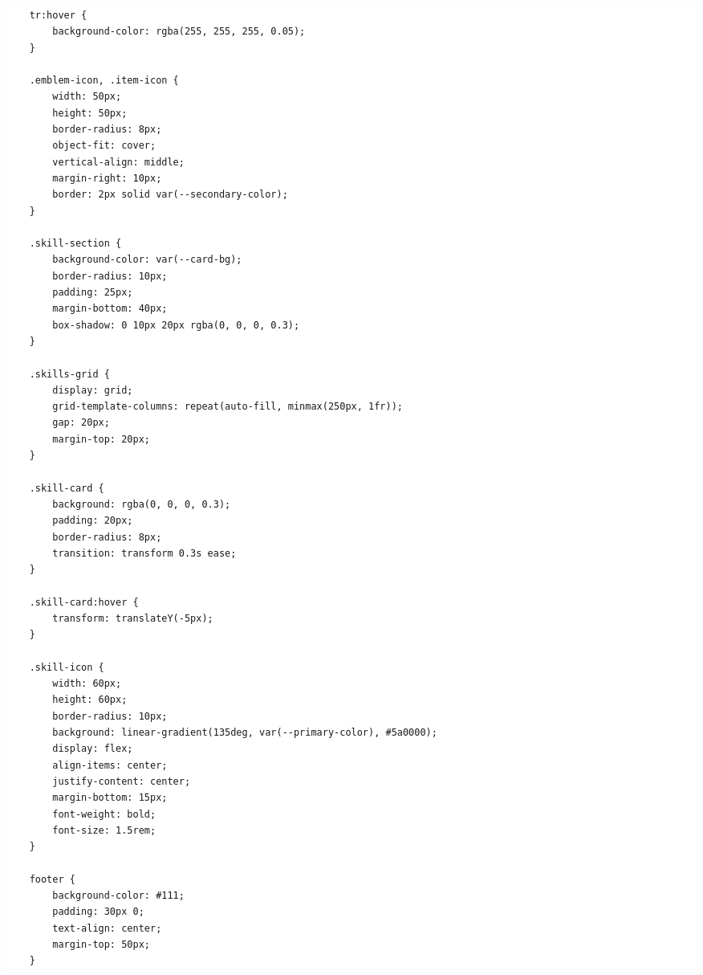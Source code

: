         tr:hover {
            background-color: rgba(255, 255, 255, 0.05);
        }
        
        .emblem-icon, .item-icon {
            width: 50px;
            height: 50px;
            border-radius: 8px;
            object-fit: cover;
            vertical-align: middle;
            margin-right: 10px;
            border: 2px solid var(--secondary-color);
        }
        
        .skill-section {
            background-color: var(--card-bg);
            border-radius: 10px;
            padding: 25px;
            margin-bottom: 40px;
            box-shadow: 0 10px 20px rgba(0, 0, 0, 0.3);
        }
        
        .skills-grid {
            display: grid;
            grid-template-columns: repeat(auto-fill, minmax(250px, 1fr));
            gap: 20px;
            margin-top: 20px;
        }
        
        .skill-card {
            background: rgba(0, 0, 0, 0.3);
            padding: 20px;
            border-radius: 8px;
            transition: transform 0.3s ease;
        }
        
        .skill-card:hover {
            transform: translateY(-5px);
        }
        
        .skill-icon {
            width: 60px;
            height: 60px;
            border-radius: 10px;
            background: linear-gradient(135deg, var(--primary-color), #5a0000);
            display: flex;
            align-items: center;
            justify-content: center;
            margin-bottom: 15px;
            font-weight: bold;
            font-size: 1.5rem;
        }
        
        footer {
            background-color: #111;
            padding: 30px 0;
            text-align: center;
            margin-top: 50px;
        }
        